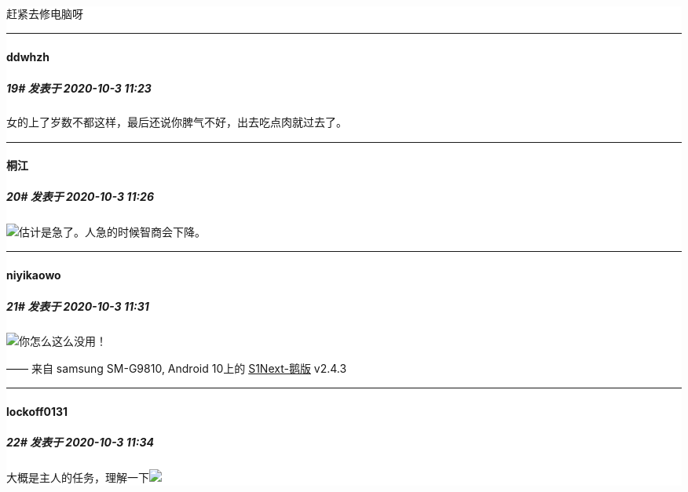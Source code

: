 


赶紧去修电脑呀







-----

####  ddwhzh  
##### 19#       发表于 2020-10-3 11:23




女的上了岁数不都这样，最后还说你脾气不好，出去吃点肉就过去了。







-----

####  桐江  
##### 20#       发表于 2020-10-3 11:26



<img src="https://static.saraba1st.com/image/smiley/face2017/067.png" referrerpolicy="no-referrer">估计是急了。人急的时候智商会下降。







-----

####  niyikaowo  
##### 21#       发表于 2020-10-3 11:31



<img src="https://static.saraba1st.com/image/smiley/face2017/067.png" referrerpolicy="no-referrer">你怎么这么没用！

—— 来自 samsung SM-G9810, Android 10上的 [S1Next-鹅版](https://github.com/ykrank/S1-Next/releases) v2.4.3







-----

####  lockoff0131  
##### 22#       发表于 2020-10-3 11:34




大概是主人的任务，理解一下<img src="https://static.saraba1st.com/image/smiley/face2017/082.png" referrerpolicy="no-referrer">
